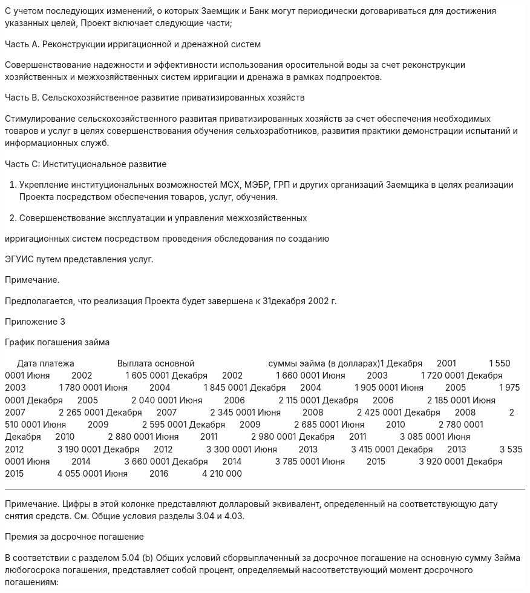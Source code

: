 С учетом последующих изменений, о которых Заемщик и Банк могут периодически договариваться для достижения указанных целей, Проект включает следующие части;

Часть А. Реконструкции ирригационной и дренажной систем

Совершенствование надежности и эффективности использования оросительной воды за счет реконструкции хозяйственных и межхозяйственных систем ирригации и дренажа в рамках подпроектов.

Часть В. Сельскохозяйственное развитие приватизированных хозяйств

Стимулирование сельскохозяйственного развитая приватизированных хозяйств за счет обеспечения необходимых товаров и услуг в целях совершенствования обучения сельхозработников, развития практики демонстрации испытаний и информационных служб.

Часть С: Институциональное развитие

1. Укрепление институциональных возможностей МСХ, МЭБР, ГРП и других организаций Заемщика в целях реализации Проекта посредством обеспечения товаров, услуг, обучения.

2. Совершенствование эксплуатации и управления межхозяйственных

ирригационных систем посредством проведения обследования по созданию

ЭГУИС путем представления услуг.

Примечание.

Предполагается, что реализация Проекта будет завершена к 31декабря 2002 г.

Приложение 3

График погашения займа

     Дата платежа                  Выплата основной                               суммы эайма (в долларах)1 Декабря      2001              1 550 0001 Июня         2002              1 605 0001 Декабря      2002              1 660 0001 Июня         2003              1 720 0001 Декабря      2003              1 780 0001 Июня         2004              1 845 0001 Декабря      2004              1 905 0001 Июня         2005              1 975 0001 Декабря      2005              2 040 0001 Июня         2006              2 115 0001 Декабря      2006              2 185 0001 Июня         2007              2 265 0001 Декабря      2007              2 345 0001 Июня         2008              2 425 0001 Декабря      2008              2 510 0001 Июня         2009              2 595 0001 Декабря      2009              2 685 0001 Июня         2010              2 780 0001 Декабря      2010              2 880 0001 Июня         2011              2 980 0001 Декабря      2011              3 085 0001 Июня         2012              3 190 0001 Декабря      2012              3 300 0001 Июня         2013              3 415 0001 Декабря      2013              3 535 0001 Июня         2014              3 660 0001 Декабря      2014              3 785 0001 Июня         2015              3 920 0001 Декабря      2015              4 055 0001 Июня         2016              4 210 000

____________________________________________________________________

Примечание. Цифры в этой колонке представляют долларовый эквивалент, определенный на соответствующую дату снятия средств. См. Общие условия разделы 3.04 и 4.03.

Премия за досрочное погашение

В соответствии с разделом 5.04 (b) Общих условий сборвыплаченный за досрочное погашение на основную сумму Займа любогосрока погашения, представляет собой процент, определяемый насоответствующий момент досрочного погашениям:
